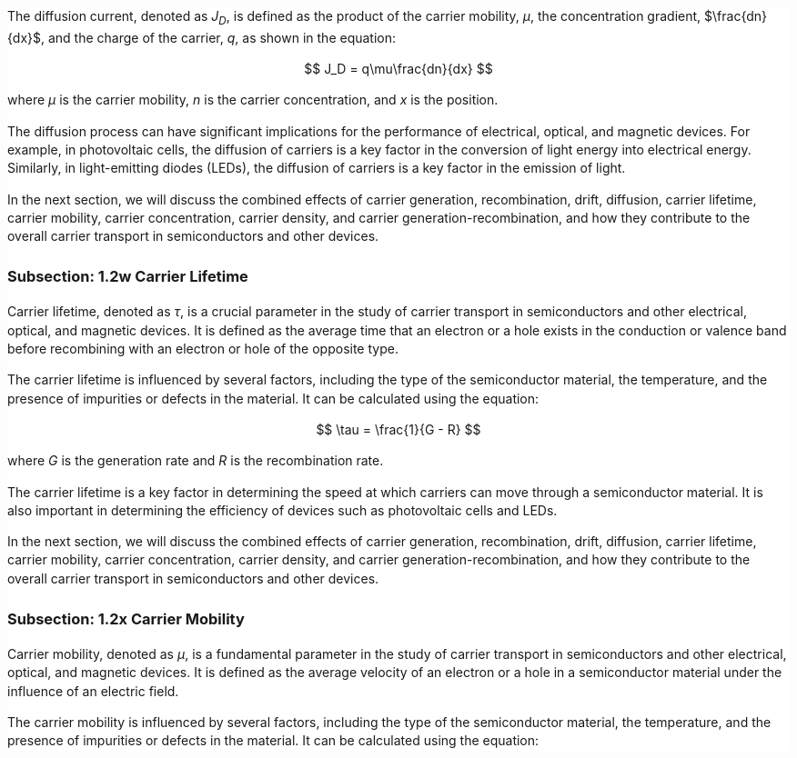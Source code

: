 The diffusion current, denoted as $J_D$, is defined as the product of the carrier mobility, $\mu$, the concentration gradient, $\frac{dn}{dx}$, and the charge of the carrier, $q$, as shown in the equation:

$$
J_D = q\mu\frac{dn}{dx}
$$

where $\mu$ is the carrier mobility, $n$ is the carrier concentration, and $x$ is the position.

The diffusion process can have significant implications for the performance of electrical, optical, and magnetic devices. For example, in photovoltaic cells, the diffusion of carriers is a key factor in the conversion of light energy into electrical energy. Similarly, in light-emitting diodes (LEDs), the diffusion of carriers is a key factor in the emission of light.

In the next section, we will discuss the combined effects of carrier generation, recombination, drift, diffusion, carrier lifetime, carrier mobility, carrier concentration, carrier density, and carrier generation-recombination, and how they contribute to the overall carrier transport in semiconductors and other devices.

### Subsection: 1.2w Carrier Lifetime

Carrier lifetime, denoted as $\tau$, is a crucial parameter in the study of carrier transport in semiconductors and other electrical, optical, and magnetic devices. It is defined as the average time that an electron or a hole exists in the conduction or valence band before recombining with an electron or hole of the opposite type.

The carrier lifetime is influenced by several factors, including the type of the semiconductor material, the temperature, and the presence of impurities or defects in the material. It can be calculated using the equation:

$$
\tau = \frac{1}{G - R}
$$

where $G$ is the generation rate and $R$ is the recombination rate.

The carrier lifetime is a key factor in determining the speed at which carriers can move through a semiconductor material. It is also important in determining the efficiency of devices such as photovoltaic cells and LEDs.

In the next section, we will discuss the combined effects of carrier generation, recombination, drift, diffusion, carrier lifetime, carrier mobility, carrier concentration, carrier density, and carrier generation-recombination, and how they contribute to the overall carrier transport in semiconductors and other devices.

### Subsection: 1.2x Carrier Mobility

Carrier mobility, denoted as $\mu$, is a fundamental parameter in the study of carrier transport in semiconductors and other electrical, optical, and magnetic devices. It is defined as the average velocity of an electron or a hole in a semiconductor material under the influence of an electric field.

The carrier mobility is influenced by several factors, including the type of the semiconductor material, the temperature, and the presence of impurities or defects in the material. It can be calculated using the equation:
